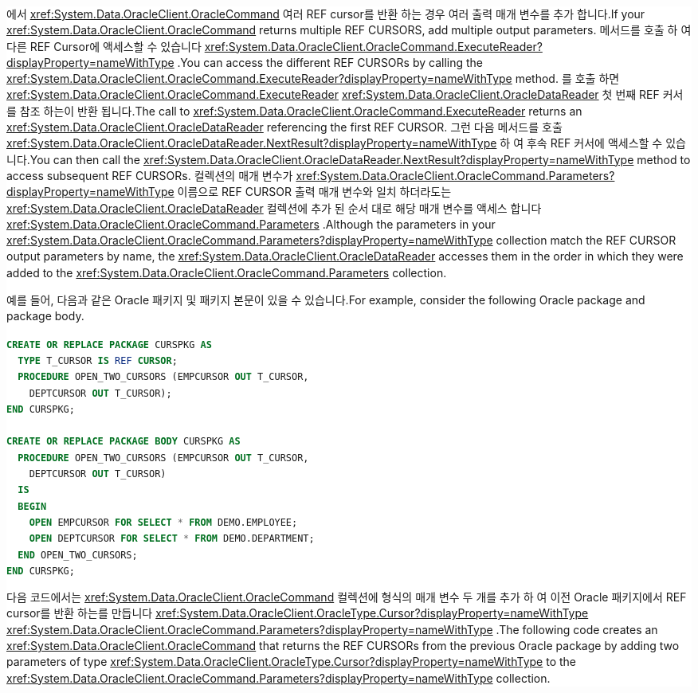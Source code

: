  <span data-ttu-id="4c9d3-148">에서 <xref:System.Data.OracleClient.OracleCommand> 여러 REF cursor를 반환 하는 경우 여러 출력 매개 변수를 추가 합니다.</span><span class="sxs-lookup"><span data-stu-id="4c9d3-148">If your <xref:System.Data.OracleClient.OracleCommand> returns multiple REF CURSORS, add multiple output parameters.</span></span> <span data-ttu-id="4c9d3-149">메서드를 호출 하 여 다른 REF Cursor에 액세스할 수 있습니다 <xref:System.Data.OracleClient.OracleCommand.ExecuteReader?displayProperty=nameWithType> .</span><span class="sxs-lookup"><span data-stu-id="4c9d3-149">You can access the different REF CURSORs by calling the <xref:System.Data.OracleClient.OracleCommand.ExecuteReader?displayProperty=nameWithType> method.</span></span> <span data-ttu-id="4c9d3-150">를 호출 하면 <xref:System.Data.OracleClient.OracleCommand.ExecuteReader> <xref:System.Data.OracleClient.OracleDataReader> 첫 번째 REF 커서를 참조 하는이 반환 됩니다.</span><span class="sxs-lookup"><span data-stu-id="4c9d3-150">The call to <xref:System.Data.OracleClient.OracleCommand.ExecuteReader> returns an <xref:System.Data.OracleClient.OracleDataReader> referencing the first REF CURSOR.</span></span> <span data-ttu-id="4c9d3-151">그런 다음 메서드를 호출 <xref:System.Data.OracleClient.OracleDataReader.NextResult?displayProperty=nameWithType> 하 여 후속 REF 커서에 액세스할 수 있습니다.</span><span class="sxs-lookup"><span data-stu-id="4c9d3-151">You can then call the <xref:System.Data.OracleClient.OracleDataReader.NextResult?displayProperty=nameWithType> method to access subsequent REF CURSORs.</span></span> <span data-ttu-id="4c9d3-152">컬렉션의 매개 변수가 <xref:System.Data.OracleClient.OracleCommand.Parameters?displayProperty=nameWithType> 이름으로 REF CURSOR 출력 매개 변수와 일치 하더라도는 <xref:System.Data.OracleClient.OracleDataReader> 컬렉션에 추가 된 순서 대로 해당 매개 변수를 액세스 합니다 <xref:System.Data.OracleClient.OracleCommand.Parameters> .</span><span class="sxs-lookup"><span data-stu-id="4c9d3-152">Although the parameters in your <xref:System.Data.OracleClient.OracleCommand.Parameters?displayProperty=nameWithType> collection match the REF CURSOR output parameters by name, the <xref:System.Data.OracleClient.OracleDataReader> accesses them in the order in which they were added to the <xref:System.Data.OracleClient.OracleCommand.Parameters> collection.</span></span>  
  
 <span data-ttu-id="4c9d3-153">예를 들어, 다음과 같은 Oracle 패키지 및 패키지 본문이 있을 수 있습니다.</span><span class="sxs-lookup"><span data-stu-id="4c9d3-153">For example, consider the following Oracle package and package body.</span></span>  
  
```sql
CREATE OR REPLACE PACKAGE CURSPKG AS
  TYPE T_CURSOR IS REF CURSOR;
  PROCEDURE OPEN_TWO_CURSORS (EMPCURSOR OUT T_CURSOR,
    DEPTCURSOR OUT T_CURSOR);
END CURSPKG;  
  
CREATE OR REPLACE PACKAGE BODY CURSPKG AS
  PROCEDURE OPEN_TWO_CURSORS (EMPCURSOR OUT T_CURSOR,
    DEPTCURSOR OUT T_CURSOR)
  IS
  BEGIN
    OPEN EMPCURSOR FOR SELECT * FROM DEMO.EMPLOYEE;
    OPEN DEPTCURSOR FOR SELECT * FROM DEMO.DEPARTMENT;
  END OPEN_TWO_CURSORS;
END CURSPKG;
```  
  
 <span data-ttu-id="4c9d3-154">다음 코드에서는 <xref:System.Data.OracleClient.OracleCommand> 컬렉션에 형식의 매개 변수 두 개를 추가 하 여 이전 Oracle 패키지에서 REF cursor를 반환 하는를 만듭니다 <xref:System.Data.OracleClient.OracleType.Cursor?displayProperty=nameWithType> <xref:System.Data.OracleClient.OracleCommand.Parameters?displayProperty=nameWithType> .</span><span class="sxs-lookup"><span data-stu-id="4c9d3-154">The following code creates an <xref:System.Data.OracleClient.OracleCommand> that returns the REF CURSORs from the previous Oracle package by adding two parameters of type <xref:System.Data.OracleClient.OracleType.Cursor?displayProperty=nameWithType> to the <xref:System.Data.OracleClient.OracleCommand.Parameters?displayProperty=nameWithType> collection.</span></span>  
  